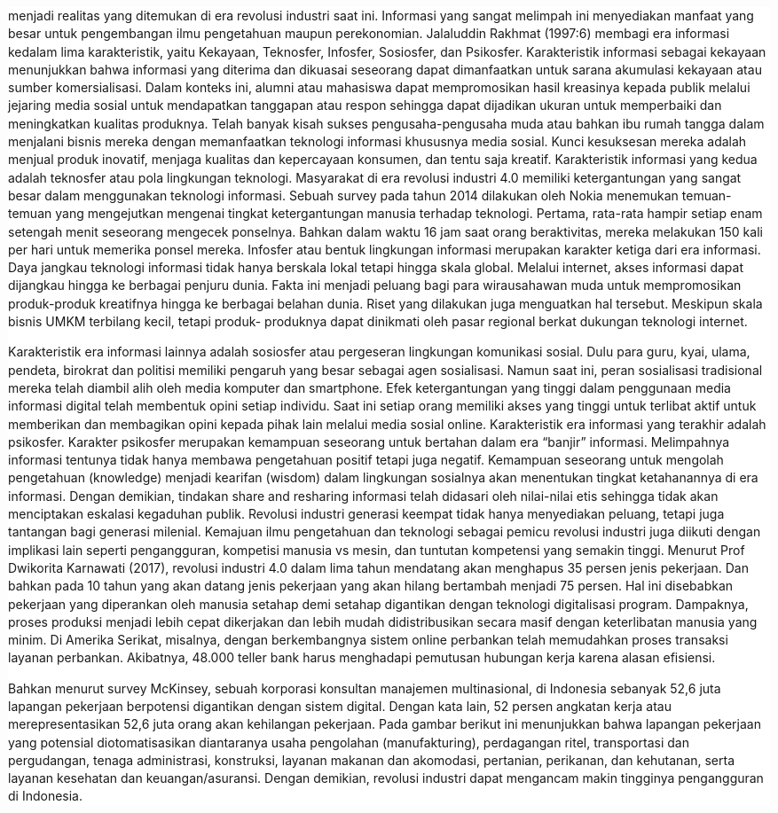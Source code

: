 menjadi realitas yang ditemukan di era revolusi industri saat ini. Informasi yang sangat melimpah ini menyediakan manfaat yang besar untuk pengembangan ilmu pengetahuan maupun perekonomian.
Jalaluddin Rakhmat (1997:6) membagi era informasi kedalam lima karakteristik, yaitu Kekayaan, Teknosfer, Infosfer, Sosiosfer, dan Psikosfer. Karakteristik informasi sebagai kekayaan menunjukkan bahwa informasi yang diterima dan dikuasai seseorang dapat dimanfaatkan untuk sarana akumulasi kekayaan atau sumber komersialisasi. Dalam konteks ini, alumni atau mahasiswa dapat mempromosikan hasil kreasinya kepada publik melalui jejaring media sosial untuk mendapatkan tanggapan atau respon sehingga dapat dijadikan ukuran untuk memperbaiki dan meningkatkan kualitas produknya. Telah banyak kisah sukses pengusaha-pengusaha muda atau bahkan ibu rumah tangga dalam menjalani bisnis mereka dengan memanfaatkan teknologi informasi khususnya media sosial. Kunci kesuksesan mereka adalah menjual produk inovatif, menjaga kualitas dan kepercayaan konsumen, dan tentu saja kreatif.
Karakteristik informasi yang kedua adalah teknosfer atau pola lingkungan teknologi. Masyarakat di era revolusi industri 4.0 memiliki ketergantungan yang sangat besar dalam menggunakan teknologi informasi. Sebuah survey pada tahun 2014 dilakukan oleh Nokia menemukan temuan- temuan yang mengejutkan mengenai tingkat ketergantungan manusia terhadap teknologi. Pertama, rata-rata hampir setiap enam setengah menit seseorang mengecek ponselnya. Bahkan dalam waktu 16 jam saat orang beraktivitas, mereka melakukan 150 kali per hari untuk memerika ponsel mereka.
Infosfer atau bentuk lingkungan informasi merupakan karakter ketiga dari era informasi. Daya jangkau teknologi informasi tidak hanya berskala lokal tetapi hingga skala global. Melalui internet, akses informasi dapat dijangkau hingga ke berbagai penjuru dunia. Fakta ini menjadi peluang bagi para wirausahawan muda untuk mempromosikan produk-produk kreatifnya hingga ke berbagai belahan dunia. Riset yang dilakukan juga menguatkan hal tersebut. Meskipun skala bisnis UMKM terbilang kecil, tetapi produk- produknya dapat dinikmati oleh pasar regional berkat dukungan teknologi internet.
 
Karakteristik era informasi lainnya adalah sosiosfer atau pergeseran lingkungan komunikasi sosial. Dulu para guru, kyai, ulama, pendeta, birokrat dan politisi memiliki pengaruh yang besar sebagai agen sosialisasi. Namun saat ini, peran sosialisasi tradisional mereka telah diambil alih oleh media komputer dan smartphone. Efek ketergantungan yang tinggi dalam penggunaan media informasi digital telah membentuk opini setiap individu. Saat ini setiap orang memiliki akses yang tinggi untuk terlibat aktif untuk memberikan dan membagikan opini kepada pihak lain melalui media sosial online.
Karakteristik era informasi yang terakhir adalah psikosfer. Karakter psikosfer merupakan kemampuan seseorang untuk bertahan dalam era “banjir” informasi. Melimpahnya informasi tentunya tidak hanya membawa pengetahuan positif tetapi juga negatif. Kemampuan seseorang untuk mengolah pengetahuan (knowledge) menjadi kearifan (wisdom) dalam lingkungan sosialnya akan menentukan tingkat ketahanannya di era informasi. Dengan demikian, tindakan share and resharing informasi telah didasari oleh nilai-nilai etis sehingga tidak akan menciptakan eskalasi kegaduhan publik.
Revolusi industri generasi keempat tidak hanya menyediakan peluang, tetapi juga tantangan bagi generasi milenial. Kemajuan ilmu pengetahuan dan teknologi sebagai pemicu revolusi industri juga diikuti dengan implikasi lain seperti pengangguran, kompetisi manusia vs mesin, dan tuntutan kompetensi yang semakin tinggi.
Menurut Prof Dwikorita Karnawati (2017), revolusi industri 4.0 dalam lima tahun mendatang akan menghapus 35 persen jenis pekerjaan. Dan bahkan pada 10 tahun yang akan datang jenis pekerjaan yang akan hilang bertambah menjadi 75 persen. Hal ini disebabkan pekerjaan yang diperankan oleh manusia setahap demi setahap digantikan dengan teknologi digitalisasi program. Dampaknya, proses produksi menjadi lebih cepat dikerjakan dan lebih mudah didistribusikan secara masif dengan keterlibatan manusia yang minim. Di Amerika Serikat, misalnya, dengan berkembangnya sistem online perbankan telah memudahkan proses transaksi layanan perbankan. Akibatnya, 48.000 teller bank harus menghadapi pemutusan hubungan kerja karena alasan efisiensi.
 
Bahkan menurut survey McKinsey, sebuah korporasi konsultan manajemen multinasional, di Indonesia sebanyak 52,6 juta lapangan pekerjaan berpotensi digantikan dengan sistem digital. Dengan kata lain, 52 persen angkatan kerja atau merepresentasikan 52,6 juta orang akan kehilangan pekerjaan.
Pada gambar berikut ini menunjukkan bahwa lapangan pekerjaan yang potensial diotomatisasikan diantaranya usaha pengolahan (manufakturing), perdagangan ritel, transportasi dan pergudangan, tenaga administrasi, konstruksi, layanan makanan dan akomodasi, pertanian, perikanan, dan kehutanan, serta layanan kesehatan dan keuangan/asuransi. Dengan demikian, revolusi industri dapat mengancam makin tingginya pengangguran di Indonesia.
